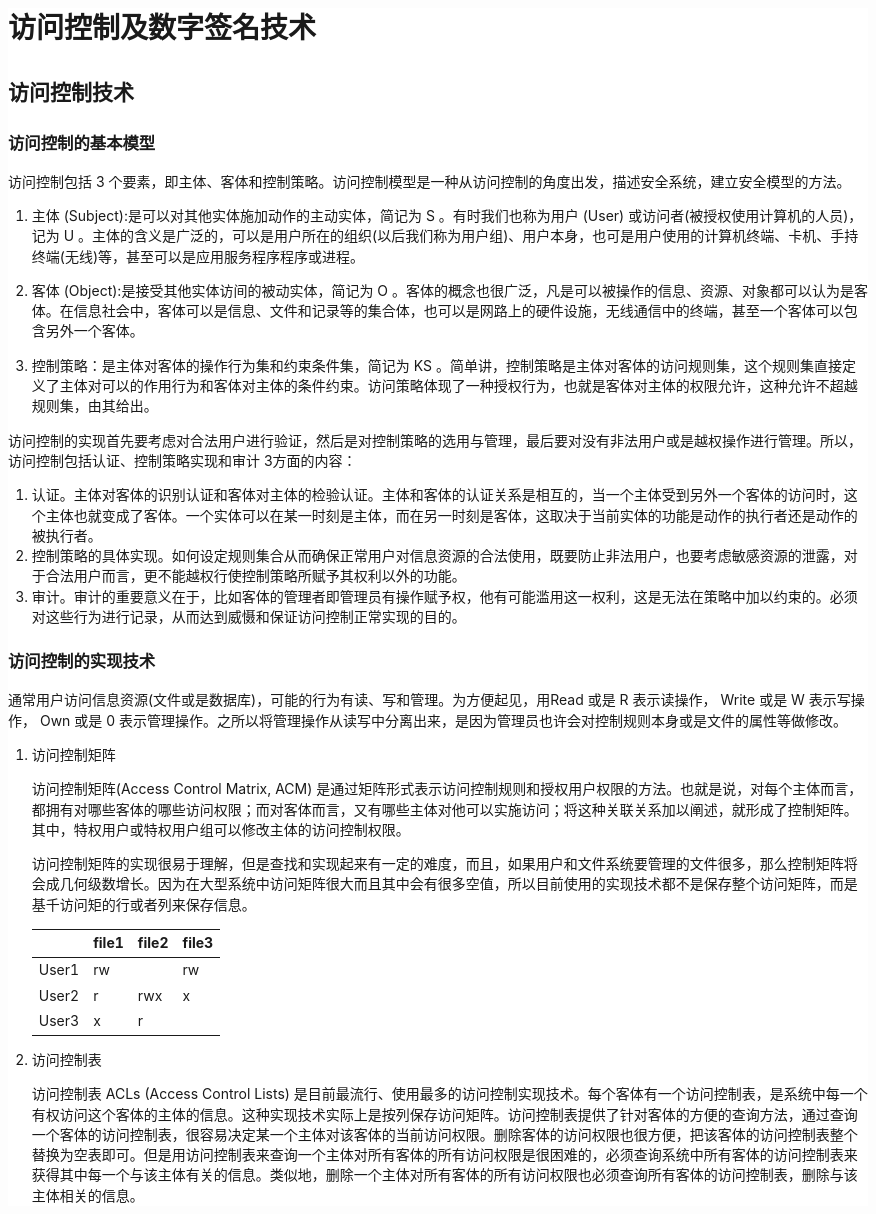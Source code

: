 # 访问控制及数字签名技术

## 访问控制技术

### 访问控制的基本模型


访问控制包括 3 个要素，即主体、客体和控制策略。访问控制模型是一种从访问控制的角度出发，描述安全系统，建立安全模型的方法。

1. 主体 (Subject):是可以对其他实体施加动作的主动实体，简记为 S 。有时我们也称为用户 (User) 或访问者(被授权使用计算机的人员)，记为 U 。主体的含义是广泛的，可以是用户所在的组织(以后我们称为用户组)、用户本身，也可是用户使用的计算机终端、卡机、手持终端(无线)等，甚至可以是应用服务程序程序或进程。

2. 客体 (Object):是接受其他实体访间的被动实体，简记为 O 。客体的概念也很广泛，凡是可以被操作的信息、资源、对象都可以认为是客体。在信息社会中，客体可以是信息、文件和记录等的集合体，也可以是网路上的硬件设施，无线通信中的终端，甚至一个客体可以包含另外一个客体。

3. 控制策略：是主体对客体的操作行为集和约束条件集，简记为 KS 。简单讲，控制策略是主体对客体的访问规则集，这个规则集直接定义了主体对可以的作用行为和客体对主体的条件约束。访问策略体现了一种授权行为，也就是客体对主体的权限允许，这种允许不超越规则集，由其给出。


访问控制的实现首先要考虑对合法用户进行验证，然后是对控制策略的选用与管理，最后要对没有非法用户或是越权操作进行管理。所以，访问控制包括认证、控制策略实现和审计 3方面的内容：

1. 认证。主体对客体的识别认证和客体对主体的检验认证。主体和客体的认证关系是相互的，当一个主体受到另外一个客体的访问时，这个主体也就变成了客体。一个实体可以在某一时刻是主体，而在另一时刻是客体，这取决于当前实体的功能是动作的执行者还是动作的被执行者。
2. 控制策略的具体实现。如何设定规则集合从而确保正常用户对信息资源的合法使用，既要防止非法用户，也要考虑敏感资源的泄露，对于合法用户而言，更不能越权行使控制策略所赋予其权利以外的功能。
3. 审计。审计的重要意义在于，比如客体的管理者即管理员有操作赋予权，他有可能滥用这一权利，这是无法在策略中加以约束的。必须对这些行为进行记录，从而达到威慑和保证访问控制正常实现的目的。


### 访问控制的实现技术

通常用户访问信息资源(文件或是数据库)，可能的行为有读、写和管理。为方便起见，用Read 或是 R 表示读操作， Write 或是 W 表示写操作， Own 或是 0 表示管理操作。之所以将管理操作从读写中分离出来，是因为管理员也许会对控制规则本身或是文件的属性等做修改。

1. 访问控制矩阵

    访问控制矩阵(Access Control Matrix,  ACM) 是通过矩阵形式表示访问控制规则和授权用户权限的方法。也就是说，对每个主体而言，都拥有对哪些客体的哪些访问权限；而对客体而言，又有哪些主体对他可以实施访问；将这种关联关系加以阐述，就形成了控制矩阵。其中，特权用户或特权用户组可以修改主体的访问控制权限。

    访问控制矩阵的实现很易于理解，但是查找和实现起来有一定的难度，而且，如果用户和文件系统要管理的文件很多，那么控制矩阵将会成几何级数增长。因为在大型系统中访问矩阵很大而且其中会有很多空值，所以目前使用的实现技术都不是保存整个访问矩阵，而是基千访问矩的行或者列来保存信息。

    | | file1 | file2 | file3 |
    | ---- | ---- | ---- | ---- |
    | User1 | rw |  | rw |
    | User2 | r | rwx | x |
    | User3 | x | r |  |



2. 访问控制表

    访问控制表 ACLs (Access  Control Lists) 是目前最流行、使用最多的访问控制实现技术。每个客体有一个访问控制表，是系统中每一个有权访问这个客体的主体的信息。这种实现技术实际上是按列保存访问矩阵。访问控制表提供了针对客体的方便的查询方法，通过查询一个客体的访问控制表，很容易决定某一个主体对该客体的当前访问权限。删除客体的访问权限也很方便，把该客体的访问控制表整个替换为空表即可。但是用访问控制表来查询一个主体对所有客体的所有访问权限是很困难的，必须查询系统中所有客体的访问控制表来获得其中每一个与该主体有关的信息。类似地，删除一个主体对所有客体的所有访问权限也必须查询所有客体的访问控制表，删除与该主体相关的信息。
